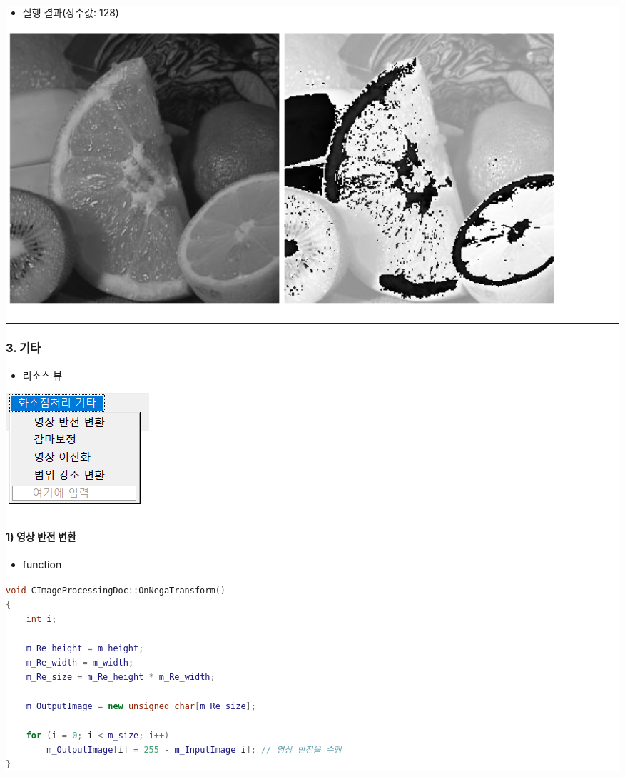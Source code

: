 

- 실행 결과(상수값: 128)

<img src = "https://github.com/sanga327/KSA/blob/main/Module05. 영상처리/Digital_Image_Processing/Document/img/02_논리연산 XOR 실행결과.png" width="90%">



---

### 3. 기타

- 리소스 뷰

<img src = "https://github.com/sanga327/KSA/blob/main/Module05. 영상처리/Digital_Image_Processing/Document/img/02_기타 버튼.png">



#### 1) 영상 반전 변환

- function

```c++
void CImageProcessingDoc::OnNegaTransform()
{
	int i;

	m_Re_height = m_height;
	m_Re_width = m_width;
	m_Re_size = m_Re_height * m_Re_width;

	m_OutputImage = new unsigned char[m_Re_size];

	for (i = 0; i < m_size; i++)
		m_OutputImage[i] = 255 - m_InputImage[i]; // 영상 반전을 수행
}
```
